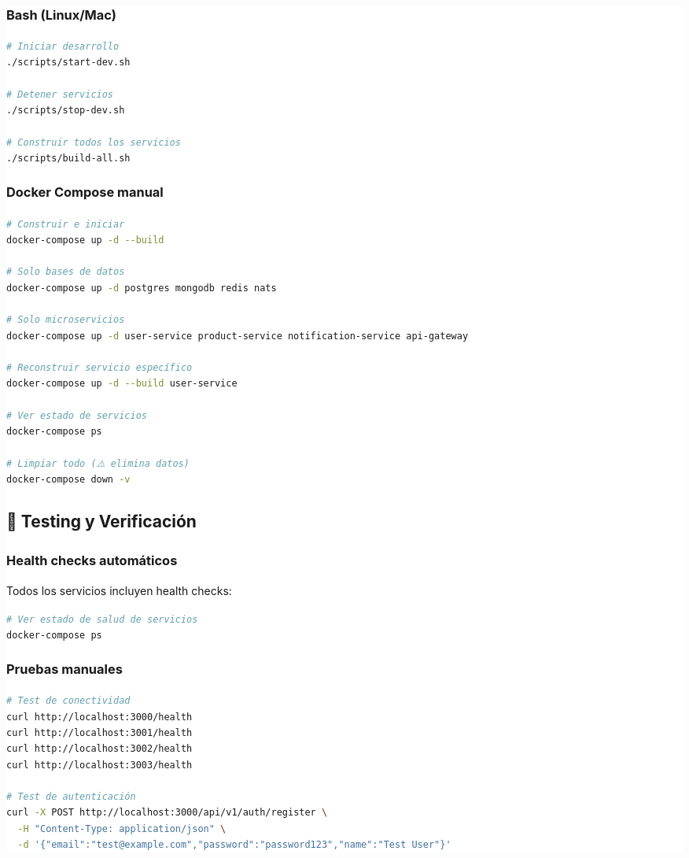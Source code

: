 ### Bash (Linux/Mac)
```bash
# Iniciar desarrollo
./scripts/start-dev.sh

# Detener servicios
./scripts/stop-dev.sh

# Construir todos los servicios
./scripts/build-all.sh
```

### Docker Compose manual
```bash
# Construir e iniciar
docker-compose up -d --build

# Solo bases de datos
docker-compose up -d postgres mongodb redis nats

# Solo microservicios
docker-compose up -d user-service product-service notification-service api-gateway

# Reconstruir servicio específico
docker-compose up -d --build user-service

# Ver estado de servicios
docker-compose ps

# Limpiar todo (⚠️ elimina datos)
docker-compose down -v
```

## 🧪 Testing y Verificación

### Health checks automáticos
Todos los servicios incluyen health checks:
```bash
# Ver estado de salud de servicios
docker-compose ps
```

### Pruebas manuales
```bash
# Test de conectividad
curl http://localhost:3000/health
curl http://localhost:3001/health
curl http://localhost:3002/health
curl http://localhost:3003/health

# Test de autenticación
curl -X POST http://localhost:3000/api/v1/auth/register \
  -H "Content-Type: application/json" \
  -d '{"email":"test@example.com","password":"password123","name":"Test User"}'
```

